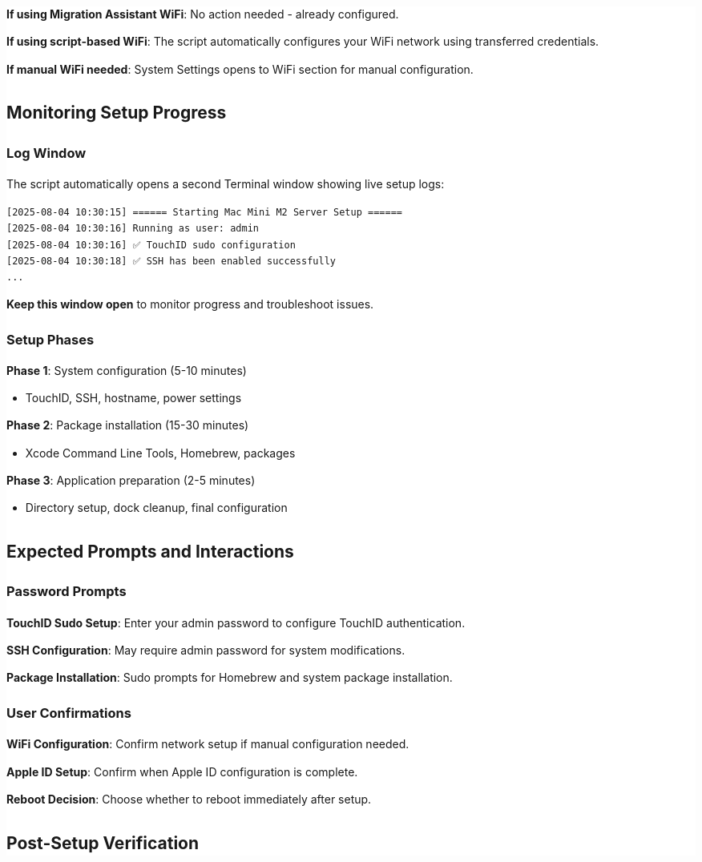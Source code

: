 **If using Migration Assistant WiFi**: No action needed - already configured.

**If using script-based WiFi**: The script automatically configures your WiFi network using transferred credentials.

**If manual WiFi needed**: System Settings opens to WiFi section for manual configuration.

## Monitoring Setup Progress

### Log Window

The script automatically opens a second Terminal window showing live setup logs:

```plaintext
[2025-08-04 10:30:15] ====== Starting Mac Mini M2 Server Setup ======
[2025-08-04 10:30:16] Running as user: admin
[2025-08-04 10:30:16] ✅ TouchID sudo configuration
[2025-08-04 10:30:18] ✅ SSH has been enabled successfully
...
```

**Keep this window open** to monitor progress and troubleshoot issues.

### Setup Phases

**Phase 1**: System configuration (5-10 minutes)

* TouchID, SSH, hostname, power settings

**Phase 2**: Package installation (15-30 minutes)  

* Xcode Command Line Tools, Homebrew, packages

**Phase 3**: Application preparation (2-5 minutes)

* Directory setup, dock cleanup, final configuration

## Expected Prompts and Interactions

### Password Prompts

**TouchID Sudo Setup**: Enter your admin password to configure TouchID authentication.

**SSH Configuration**: May require admin password for system modifications.

**Package Installation**: Sudo prompts for Homebrew and system package installation.

### User Confirmations

**WiFi Configuration**: Confirm network setup if manual configuration needed.

**Apple ID Setup**: Confirm when Apple ID configuration is complete.

**Reboot Decision**: Choose whether to reboot immediately after setup.

## Post-Setup Verification
